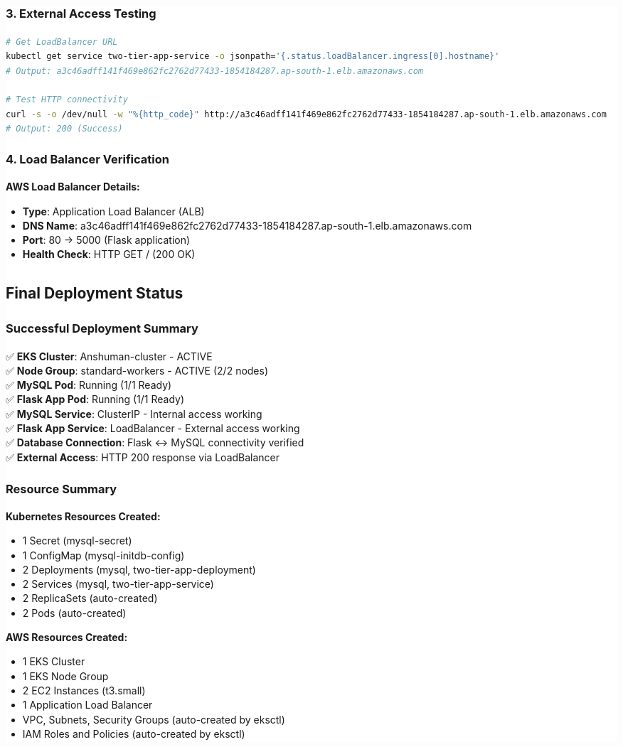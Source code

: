 ### 3. External Access Testing

```bash
# Get LoadBalancer URL
kubectl get service two-tier-app-service -o jsonpath='{.status.loadBalancer.ingress[0].hostname}'
# Output: a3c46adff141f469e862fc2762d77433-1854184287.ap-south-1.elb.amazonaws.com

# Test HTTP connectivity
curl -s -o /dev/null -w "%{http_code}" http://a3c46adff141f469e862fc2762d77433-1854184287.ap-south-1.elb.amazonaws.com
# Output: 200 (Success)
```

### 4. Load Balancer Verification

**AWS Load Balancer Details:**
- **Type**: Application Load Balancer (ALB)
- **DNS Name**: a3c46adff141f469e862fc2762d77433-1854184287.ap-south-1.elb.amazonaws.com
- **Port**: 80 → 5000 (Flask application)
- **Health Check**: HTTP GET / (200 OK)

## Final Deployment Status

### Successful Deployment Summary

✅ **EKS Cluster**: Anshuman-cluster - ACTIVE  
✅ **Node Group**: standard-workers - ACTIVE (2/2 nodes)  
✅ **MySQL Pod**: Running (1/1 Ready)  
✅ **Flask App Pod**: Running (1/1 Ready)  
✅ **MySQL Service**: ClusterIP - Internal access working  
✅ **Flask App Service**: LoadBalancer - External access working  
✅ **Database Connection**: Flask ↔ MySQL connectivity verified  
✅ **External Access**: HTTP 200 response via LoadBalancer  

### Resource Summary

**Kubernetes Resources Created:**
- 1 Secret (mysql-secret)
- 1 ConfigMap (mysql-initdb-config)
- 2 Deployments (mysql, two-tier-app-deployment)
- 2 Services (mysql, two-tier-app-service)
- 2 ReplicaSets (auto-created)
- 2 Pods (auto-created)

**AWS Resources Created:**
- 1 EKS Cluster
- 1 EKS Node Group
- 2 EC2 Instances (t3.small)
- 1 Application Load Balancer
- VPC, Subnets, Security Groups (auto-created by eksctl)
- IAM Roles and Policies (auto-created by eksctl)

